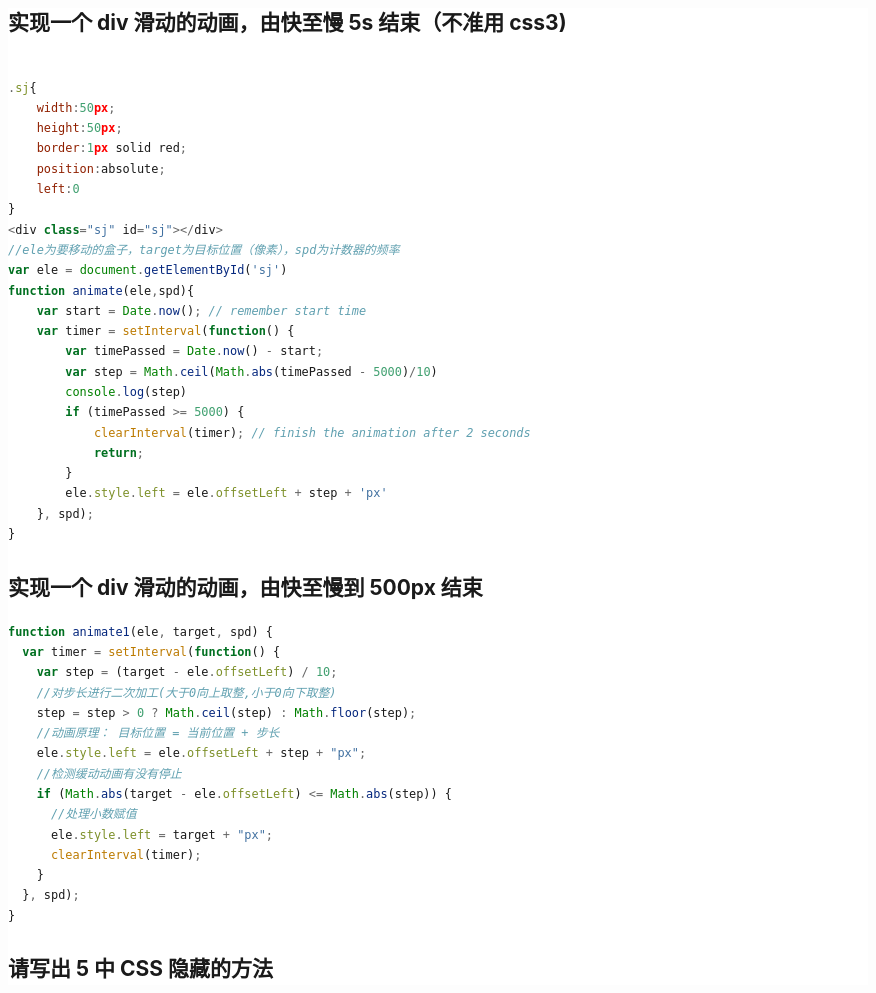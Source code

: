 ## 实现一个 div 滑动的动画，由快至慢 5s 结束（不准用 css3)

```js

.sj{
    width:50px;
    height:50px;
    border:1px solid red;
    position:absolute;
    left:0
}
<div class="sj" id="sj"></div>
//ele为要移动的盒子，target为目标位置（像素），spd为计数器的频率
var ele = document.getElementById('sj')
function animate(ele,spd){
    var start = Date.now(); // remember start time
    var timer = setInterval(function() {
        var timePassed = Date.now() - start;
        var step = Math.ceil(Math.abs(timePassed - 5000)/10)
        console.log(step)
        if (timePassed >= 5000) {
            clearInterval(timer); // finish the animation after 2 seconds
            return;
        }
        ele.style.left = ele.offsetLeft + step + 'px'
    }, spd);
}
```

## 实现一个 div 滑动的动画，由快至慢到 500px 结束

```js
function animate1(ele, target, spd) {
  var timer = setInterval(function() {
    var step = (target - ele.offsetLeft) / 10;
    //对步长进行二次加工(大于0向上取整,小于0向下取整)
    step = step > 0 ? Math.ceil(step) : Math.floor(step);
    //动画原理： 目标位置 = 当前位置 + 步长
    ele.style.left = ele.offsetLeft + step + "px";
    //检测缓动动画有没有停止
    if (Math.abs(target - ele.offsetLeft) <= Math.abs(step)) {
      //处理小数赋值
      ele.style.left = target + "px";
      clearInterval(timer);
    }
  }, spd);
}
```

## 请写出 5 中 CSS 隐藏的方法
